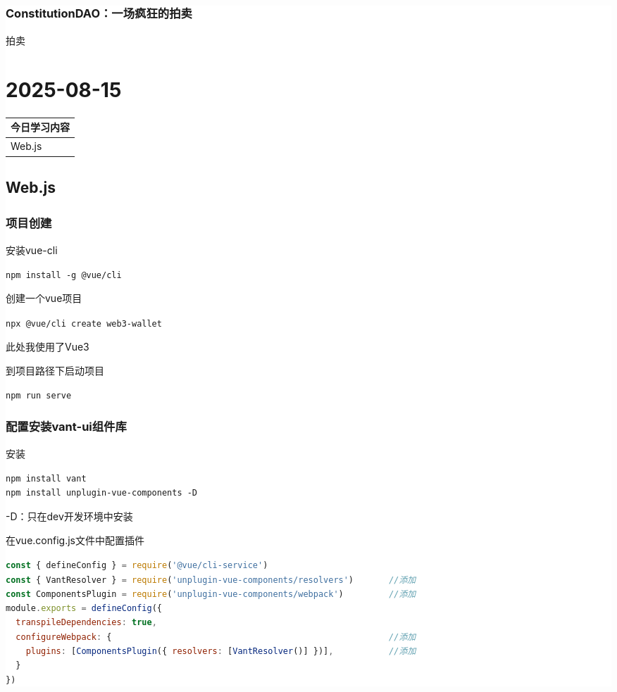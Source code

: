 ### ConstitutionDAO：一场疯狂的拍卖

拍卖

# 2025-08-15

| 今日学习内容 |
| ------------ |
| Web.js       |



## Web.js

### 项目创建

安装vue-cli

```
npm install -g @vue/cli
```

创建一个vue项目

```
npx @vue/cli create web3-wallet
```

此处我使用了Vue3

到项目路径下启动项目

```
npm run serve
```



### 配置安装vant-ui组件库

安装

```
npm install vant
npm install unplugin-vue-components -D
```

-D：只在dev开发环境中安装

在vue.config.js文件中配置插件

```js
const { defineConfig } = require('@vue/cli-service')
const { VantResolver } = require('unplugin-vue-components/resolvers')		//添加
const ComponentsPlugin = require('unplugin-vue-components/webpack')			//添加
module.exports = defineConfig({
  transpileDependencies: true,
  configureWebpack: {														//添加
    plugins: [ComponentsPlugin({ resolvers: [VantResolver()] })],			//添加
  }
})
```
